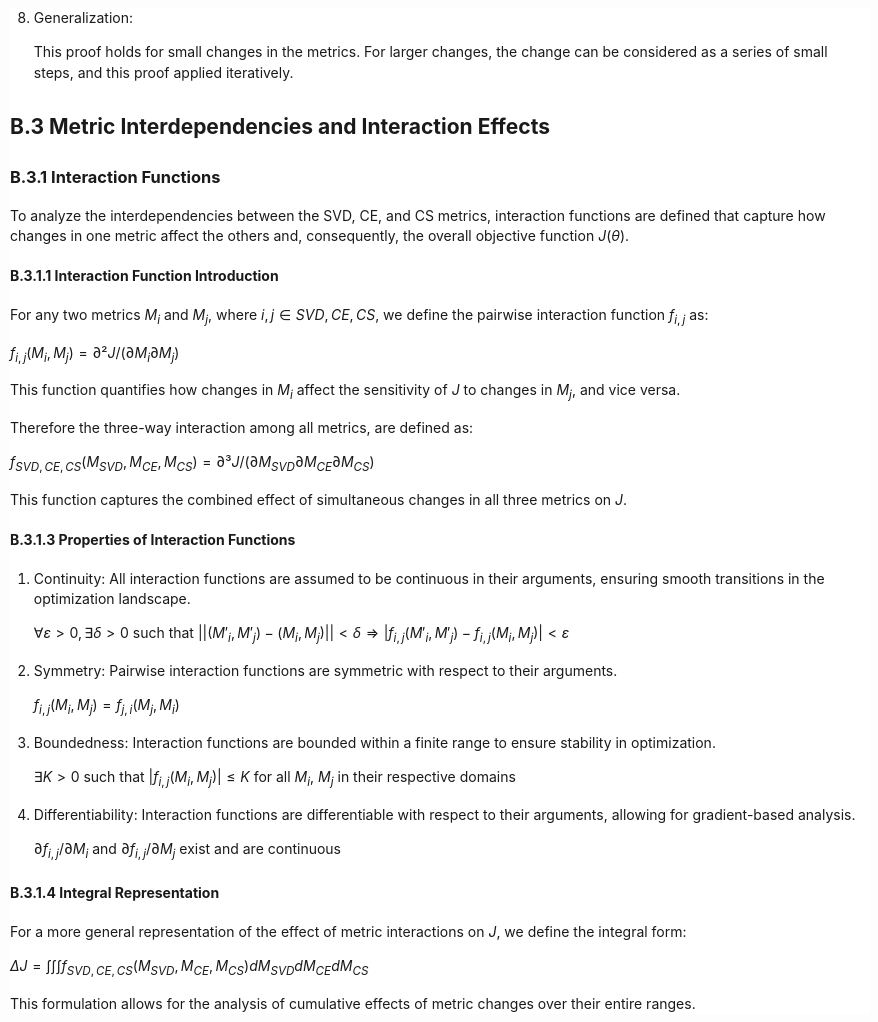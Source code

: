 8. Generalization:
   
   This proof holds for small changes in the metrics. For larger changes, the change can be considered as a series of small steps, and this proof applied iteratively.

## B.3 Metric Interdependencies and Interaction Effects

### B.3.1 Interaction Functions

To analyze the interdependencies between the SVD, CE, and CS metrics, interaction functions are defined that capture how changes in one metric affect the others and, consequently, the overall objective function $J(θ)$.

#### B.3.1.1 Interaction Function Introduction

For any two metrics $M_i$ and $M_j$, where $i, j ∈ {SVD, CE, CS}$, we define the pairwise interaction function $f_{i,j}$ as:

$f_{i,j}(M_i, M_j) = ∂²J / (∂M_i ∂M_j)$

This function quantifies how changes in $M_i$ affect the sensitivity of $J$ to changes in $M_j$, and vice versa.

Therefore the three-way interaction among all metrics, are defined as:

$f_{SVD,CE,CS}(M_{SVD}, M_{CE}, M_{CS}) = ∂³J / (∂M_{SVD} ∂M_{CE} ∂M_{CS})$

This function captures the combined effect of simultaneous changes in all three metrics on $J$.

#### B.3.1.3 Properties of Interaction Functions

1. Continuity: All interaction functions are assumed to be continuous in their arguments, ensuring smooth transitions in the optimization landscape.

   $∀ε>0, ∃δ>0$ such that $||(M'_i, M'_j) - (M_i, M_j)|| < δ ⇒ |f_{i,j}(M'_i, M'_j) - f_{i,j}(M_i, M_j)| < ε$

2. Symmetry: Pairwise interaction functions are symmetric with respect to their arguments.

   $f_{i,j}(M_i, M_j) = f_{j,i}(M_j, M_i)$

3. Boundedness: Interaction functions are bounded within a finite range to ensure stability in optimization.

   $∃K>0$ such that $|f_{i,j}(M_i, M_j)| ≤ K$ for all $M_i$, $M_j$ in their respective domains

4. Differentiability: Interaction functions are differentiable with respect to their arguments, allowing for gradient-based analysis.

   $∂f_{i,j}/∂M_i$ and $∂f_{i,j}/∂M_j$ exist and are continuous

#### B.3.1.4 Integral Representation

For a more general representation of the effect of metric interactions on $J$, we define the integral form:

$ΔJ = ∫∫∫ f_{SVD,CE,CS}(M_{SVD}, M_{CE}, M_{CS}) dM_{SVD} dM_{CE} dM_{CS}$

This formulation allows for the analysis of cumulative effects of metric changes over their entire ranges.
